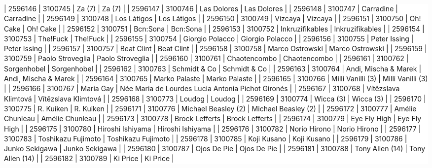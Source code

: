 | 2596146 | 3100745 | Za (7) | Za (7) |
| 2596147 | 3100746 | Las Dolores | Las Dolores |
| 2596148 | 3100747 | Carradine | Carradine |
| 2596149 | 3100748 | Los Látigos | Los Látigos |
| 2596150 | 3100749 | Vizcaya | Vizcaya |
| 2596151 | 3100750 | Oh! Cake | Oh! Cake |
| 2596152 | 3100751 | Bcn:Sona | Bcn:Sona |
| 2596153 | 3100752 | Inkruzifikables | Inkruzifikables |
| 2596154 | 3100753 | The!Fuck | The!Fuck |
| 2596155 | 3100754 | Giorgio Polacco | Giorgio Polacco |
| 2596156 | 3100755 | Peter Issing | Peter Issing |
| 2596157 | 3100757 | Beat Clint | Beat Clint |
| 2596158 | 3100758 | Marco Ostrowski | Marco Ostrowski |
| 2596159 | 3100759 | Paolo Stroveglia | Paolo Stroveglia |
| 2596160 | 3100761 | Chaotencombo | Chaotencombo |
| 2596161 | 3100762 | Sorgenhobel | Sorgenhobel |
| 2596162 | 3100763 | Schmidt & Co | Schmidt & Co |
| 2596163 | 3100764 | Andi, Mischa & Marek | Andi, Mischa & Marek |
| 2596164 | 3100765 | Marko Palaste | Marko Palaste |
| 2596165 | 3100766 | Milli Vanilli (3) | Milli Vanilli (3) |
| 2596166 | 3100767 | Maria Gay | Née Maria de Lourdes Lucia Antonia Pichot Gironés |
| 2596167 | 3100768 | Vítězslava Klimtová | Vítězslava Klimtová |
| 2596168 | 3100773 | Loudog | Loudog |
| 2596169 | 3100774 | Wicca (3) | Wicca (3) |
| 2596170 | 3100775 | R. Kuiken | R. Kuiken |
| 2596171 | 3100776 | Michael Beasley (2) | Michael Beasley (2) |
| 2596172 | 3100777 | Amélie Chunleau | Amélie Chunleau |
| 2596173 | 3100778 | Brock Lefferts | Brock Lefferts |
| 2596174 | 3100779 | Eye Fly High | Eye Fly High |
| 2596175 | 3100780 | Hiroshi Ishiyama | Hiroshi Ishiyama |
| 2596176 | 3100782 | Norio Hirono | Norio Hirono |
| 2596177 | 3100783 | Toshikazu Fujimoto | Toshikazu Fujimoto |
| 2596178 | 3100785 | Koji Kusano | Koji Kusano |
| 2596179 | 3100786 | Junko Sekigawa | Junko Sekigawa |
| 2596180 | 3100787 | Ojos De Pie | Ojos De Pie |
| 2596181 | 3100788 | Tony Allen (14) | Tony Allen (14) |
| 2596182 | 3100789 | Ki Price | Ki Price |